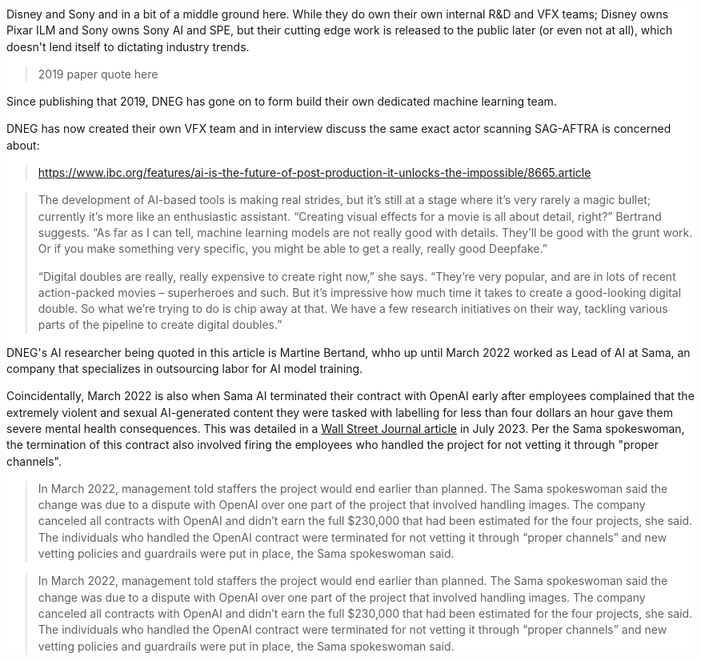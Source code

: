 Disney and Sony and in a bit of a middle ground here. While they do own their own internal R&D and VFX teams; Disney owns Pixar ILM and Sony owns Sony AI and SPE, but their cutting edge work is released to the public later (or even not at all), which doesn't lend itself to dictating industry trends.

> 2019 paper quote here

Since publishing that 2019, DNEG has gone on to form build their own dedicated machine learning team. 

DNEG has now created their own VFX team and in interview discuss the same exact actor scanning SAG-AFTRA is concerned about:

> https://www.ibc.org/features/ai-is-the-future-of-post-production-it-unlocks-the-impossible/8665.article

> The development of AI-based tools is making real strides, but it’s still at a stage where it’s very rarely a magic bullet; currently it’s more like an enthusiastic assistant. “Creating visual effects for a movie is all about detail, right?” Bertrand suggests. “As far as I can tell, machine learning models are not really good with details. They’ll be good with the grunt work. Or if you make something very specific, you might be able to get a really, really good Deepfake.”
> 
> “Digital doubles are really, really expensive to create right now,” she says. “They’re very popular, and are in lots of recent action-packed movies – superheroes and such. But it’s impressive how much time it takes to create a good-looking digital double. So what we’re trying to do is chip away at that. We have a few research initiatives on their way, tackling various parts of the pipeline to create digital doubles.”
> 
DNEG's AI researcher being quoted in this article is Martine Bertand, whho up until March 2022 worked as Lead of AI at Sama, an company that specializes in outsourcing labor for AI model training.

Coincidentally, March 2022 is also when Sama AI terminated their contract with OpenAI early after employees complained that the extremely violent and sexual AI-generated content they were tasked with labelling for less than four dollars an hour gave them severe mental health consequences. This was detailed in a [Wall Street Journal article](https://www.wsj.com/articles/chatgpt-openai-content-abusive-sexually-explicit-harassment-kenya-workers-on-human-workers-cf191483
) in July 2023. Per the Sama spokeswoman, the termination of this contract also involved firing the employees who handled the project for not vetting it through "proper channels".



> In March 2022, management told staffers the project would end earlier than planned. The Sama spokeswoman said the change was due to a dispute with OpenAI over one part of the project that involved handling images. The company canceled all contracts with OpenAI and didn’t earn the full $230,000 that had been estimated for the four projects, she said.
> The individuals who handled the OpenAI contract were terminated for not vetting it through “proper channels” and new vetting policies and guardrails were put in place, the Sama spokeswoman said.
 

> In March 2022, management told staffers the project would end earlier than planned. The Sama spokeswoman said the change was due to a dispute with OpenAI over one part of the project that involved handling images. The company canceled all contracts with OpenAI and didn’t earn the full $230,000 that had been estimated for the four projects, she said.
> The individuals who handled the OpenAI contract were terminated for not vetting it through “proper channels” and new vetting policies and guardrails were put in place, the Sama spokeswoman said.
